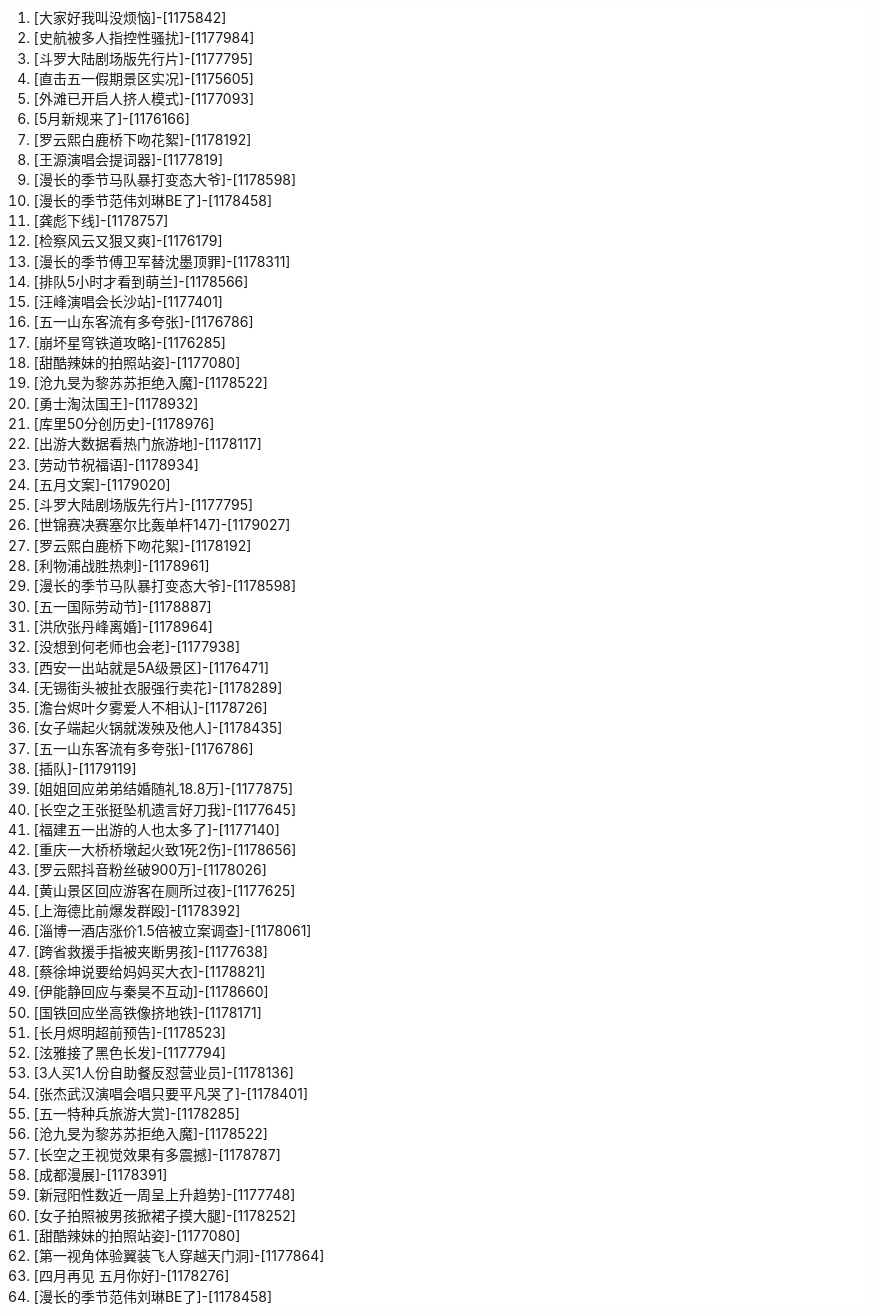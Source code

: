 1. [大家好我叫没烦恼]-[1175842]
1. [史航被多人指控性骚扰]-[1177984]
1. [斗罗大陆剧场版先行片]-[1177795]
1. [直击五一假期景区实况]-[1175605]
1. [外滩已开启人挤人模式]-[1177093]
1. [5月新规来了]-[1176166]
1. [罗云熙白鹿桥下吻花絮]-[1178192]
1. [王源演唱会提词器]-[1177819]
1. [漫长的季节马队暴打变态大爷]-[1178598]
1. [漫长的季节范伟刘琳BE了]-[1178458]
1. [龚彪下线]-[1178757]
1. [检察风云又狠又爽]-[1176179]
1. [漫长的季节傅卫军替沈墨顶罪]-[1178311]
1. [排队5小时才看到萌兰]-[1178566]
1. [汪峰演唱会长沙站]-[1177401]
1. [五一山东客流有多夸张]-[1176786]
1. [崩坏星穹铁道攻略]-[1176285]
1. [甜酷辣妹的拍照站姿]-[1177080]
1. [沧九旻为黎苏苏拒绝入魔]-[1178522]
1. [勇士淘汰国王]-[1178932]
1. [库里50分创历史]-[1178976]
1. [出游大数据看热门旅游地]-[1178117]
1. [劳动节祝福语]-[1178934]
1. [五月文案]-[1179020]
1. [斗罗大陆剧场版先行片]-[1177795]
1. [世锦赛决赛塞尔比轰单杆147]-[1179027]
1. [罗云熙白鹿桥下吻花絮]-[1178192]
1. [利物浦战胜热刺]-[1178961]
1. [漫长的季节马队暴打变态大爷]-[1178598]
1. [五一国际劳动节]-[1178887]
1. [洪欣张丹峰离婚]-[1178964]
1. [没想到何老师也会老]-[1177938]
1. [西安一出站就是5A级景区]-[1176471]
1. [无锡街头被扯衣服强行卖花]-[1178289]
1. [澹台烬叶夕雾爱人不相认]-[1178726]
1. [女子端起火锅就泼殃及他人]-[1178435]
1. [五一山东客流有多夸张]-[1176786]
1. [插队]-[1179119]
1. [姐姐回应弟弟结婚随礼18.8万]-[1177875]
1. [长空之王张挺坠机遗言好刀我]-[1177645]
1. [福建五一出游的人也太多了]-[1177140]
1. [重庆一大桥桥墩起火致1死2伤]-[1178656]
1. [罗云熙抖音粉丝破900万]-[1178026]
1. [黄山景区回应游客在厕所过夜]-[1177625]
1. [上海德比前爆发群殴]-[1178392]
1. [淄博一酒店涨价1.5倍被立案调查]-[1178061]
1. [跨省救援手指被夹断男孩]-[1177638]
1. [蔡徐坤说要给妈妈买大衣]-[1178821]
1. [伊能静回应与秦昊不互动]-[1178660]
1. [国铁回应坐高铁像挤地铁]-[1178171]
1. [长月烬明超前预告]-[1178523]
1. [泫雅接了黑色长发]-[1177794]
1. [3人买1人份自助餐反怼营业员]-[1178136]
1. [张杰武汉演唱会唱只要平凡哭了]-[1178401]
1. [五一特种兵旅游大赏]-[1178285]
1. [沧九旻为黎苏苏拒绝入魔]-[1178522]
1. [长空之王视觉效果有多震撼]-[1178787]
1. [成都漫展]-[1178391]
1. [新冠阳性数近一周呈上升趋势]-[1177748]
1. [女子拍照被男孩掀裙子摸大腿]-[1178252]
1. [甜酷辣妹的拍照站姿]-[1177080]
1. [第一视角体验翼装飞人穿越天门洞]-[1177864]
1. [四月再见 五月你好]-[1178276]
1. [漫长的季节范伟刘琳BE了]-[1178458]